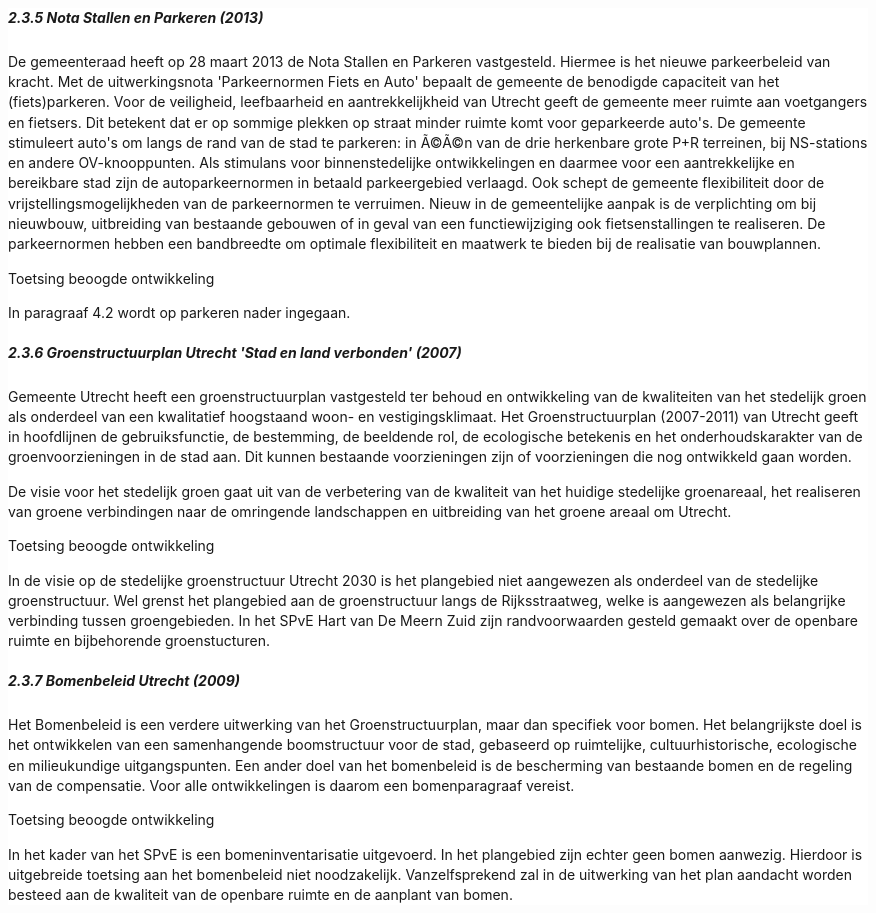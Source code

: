 ##### 2\.3\.5 Nota Stallen en Parkeren (2013\)

De gemeenteraad heeft op 28 maart 2013 de Nota Stallen en Parkeren vastgesteld. Hiermee is het nieuwe parkeerbeleid van kracht. Met de uitwerkingsnota 'Parkeernormen Fiets en Auto' bepaalt de gemeente de benodigde capaciteit van het (fiets)parkeren. Voor de veiligheid, leefbaarheid en aantrekkelijkheid van Utrecht geeft de gemeente meer ruimte aan voetgangers en fietsers. Dit betekent dat er op sommige plekken op straat minder ruimte komt voor geparkeerde auto's. De gemeente stimuleert auto's om langs de rand van de stad te parkeren: in Ã©Ã©n van de drie herkenbare grote P\+R terreinen, bij NS\-stations en andere OV\-knooppunten. Als stimulans voor binnenstedelijke ontwikkelingen en daarmee voor een aantrekkelijke en bereikbare stad zijn de autoparkeernormen in betaald parkeergebied verlaagd. Ook schept de gemeente flexibiliteit door de vrijstellingsmogelijkheden van de parkeernormen te verruimen. Nieuw in de gemeentelijke aanpak is de verplichting om bij nieuwbouw, uitbreiding van bestaande gebouwen of in geval van een functiewijziging ook fietsenstallingen te realiseren. De parkeernormen hebben een bandbreedte om optimale flexibiliteit en maatwerk te bieden bij de realisatie van bouwplannen.

Toetsing beoogde ontwikkeling

In paragraaf 4\.2 wordt op parkeren nader ingegaan.

##### 2\.3\.6 Groenstructuurplan Utrecht 'Stad en land verbonden' (2007\)

Gemeente Utrecht heeft een groenstructuurplan vastgesteld ter behoud en ontwikkeling van de kwaliteiten van het stedelijk groen als onderdeel van een kwalitatief hoogstaand woon\- en vestigingsklimaat. Het Groenstructuurplan (2007\-2011\) van Utrecht geeft in hoofdlijnen de gebruiksfunctie, de bestemming, de beeldende rol, de ecologische betekenis en het onderhoudskarakter van de groenvoorzieningen in de stad aan. Dit kunnen bestaande voorzieningen zijn of voorzieningen die nog ontwikkeld gaan worden.

De visie voor het stedelijk groen gaat uit van de verbetering van de kwaliteit van het huidige stedelijke groenareaal, het realiseren van groene verbindingen naar de omringende landschappen en uitbreiding van het groene areaal om Utrecht.

Toetsing beoogde ontwikkeling

In de visie op de stedelijke groenstructuur Utrecht 2030 is het plangebied niet aangewezen als onderdeel van de stedelijke groenstructuur. Wel grenst het plangebied aan de groenstructuur langs de Rijksstraatweg, welke is aangewezen als belangrijke verbinding tussen groengebieden. In het SPvE Hart van De Meern Zuid zijn randvoorwaarden gesteld gemaakt over de openbare ruimte en bijbehorende groenstucturen.

##### 2\.3\.7 Bomenbeleid Utrecht (2009\)

Het Bomenbeleid is een verdere uitwerking van het Groenstructuurplan, maar dan specifiek voor bomen. Het belangrijkste doel is het ontwikkelen van een samenhangende boomstructuur voor de stad, gebaseerd op ruimtelijke, cultuurhistorische, ecologische en milieukundige uitgangspunten. Een ander doel van het bomenbeleid is de bescherming van bestaande bomen en de regeling van de compensatie. Voor alle ontwikkelingen is daarom een bomenparagraaf vereist.

Toetsing beoogde ontwikkeling

In het kader van het SPvE is een bomeninventarisatie uitgevoerd. In het plangebied zijn echter geen bomen aanwezig. Hierdoor is uitgebreide toetsing aan het bomenbeleid niet noodzakelijk. Vanzelfsprekend zal in de uitwerking van het plan aandacht worden besteed aan de kwaliteit van de openbare ruimte en de aanplant van bomen.
